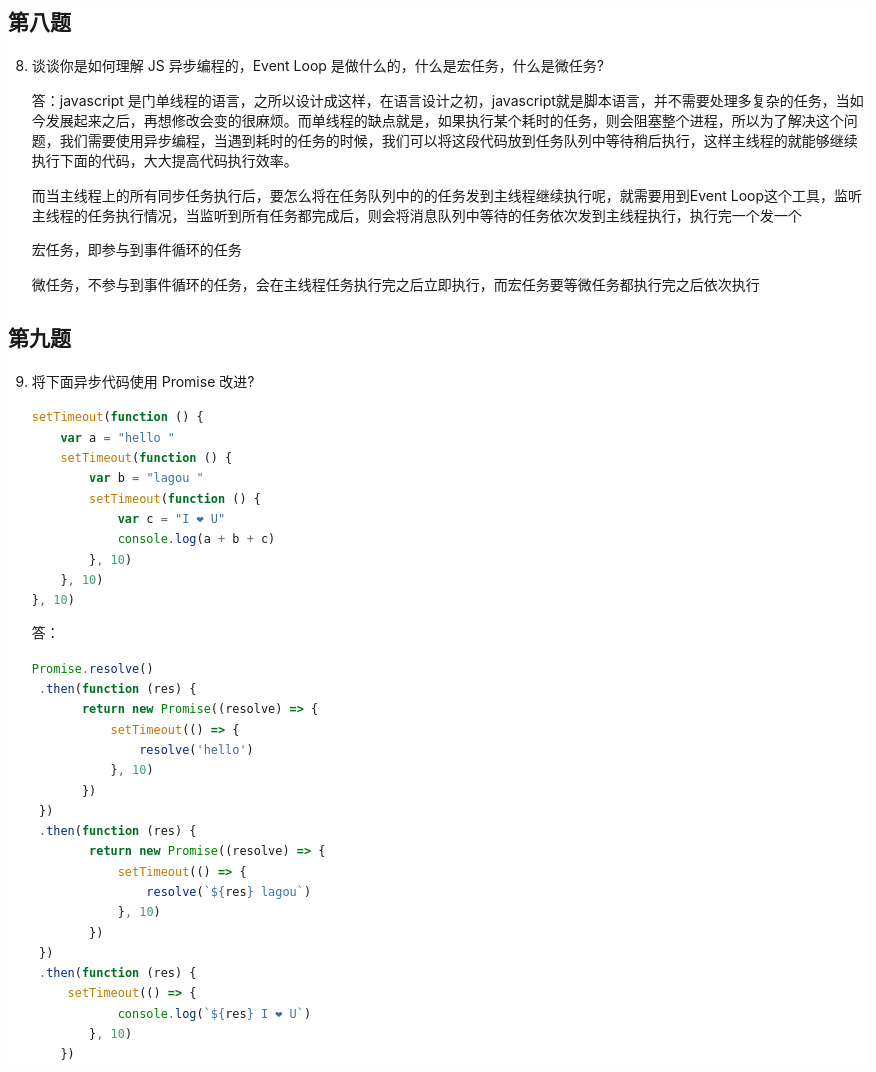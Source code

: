    

## 第八题

8. 谈谈你是如何理解 JS 异步编程的，Event Loop 是做什么的，什么是宏任务，什么是微任务?

   答：javascript 是门单线程的语言，之所以设计成这样，在语言设计之初，javascript就是脚本语言，并不需要处理多复杂的任务，当如今发展起来之后，再想修改会变的很麻烦。而单线程的缺点就是，如果执行某个耗时的任务，则会阻塞整个进程，所以为了解决这个问题，我们需要使用异步编程，当遇到耗时的任务的时候，我们可以将这段代码放到任务队列中等待稍后执行，这样主线程的就能够继续执行下面的代码，大大提高代码执行效率。

   而当主线程上的所有同步任务执行后，要怎么将在任务队列中的的任务发到主线程继续执行呢，就需要用到Event Loop这个工具，监听主线程的任务执行情况，当监听到所有任务都完成后，则会将消息队列中等待的任务依次发到主线程执行，执行完一个发一个

   宏任务，即参与到事件循环的任务

   微任务，不参与到事件循环的任务，会在主线程任务执行完之后立即执行，而宏任务要等微任务都执行完之后依次执行

   

## 第九题

9. 将下面异步代码使用 Promise 改进?

   ```javascript
   setTimeout(function () {
       var a = "hello "
       setTimeout(function () {
           var b = "lagou "
           setTimeout(function () {
               var c = "I ❤ U"
               console.log(a + b + c)
           }, 10)
       }, 10)
   }, 10)
   ```

   答：

   ```javascript
   Promise.resolve()
   	.then(function (res) {
          return new Promise((resolve) => {
              setTimeout(() => {
                  resolve('hello')
              }, 10)
          })
   	})
   	.then(function (res) {
           return new Promise((resolve) => {
               setTimeout(() => {
                   resolve(`${res} lagou`)
               }, 10)
           })
   	})
   	.then(function (res) {
       	setTimeout(() => {
               console.log(`${res} I ❤ U`)
           }, 10)
       })
   ```
